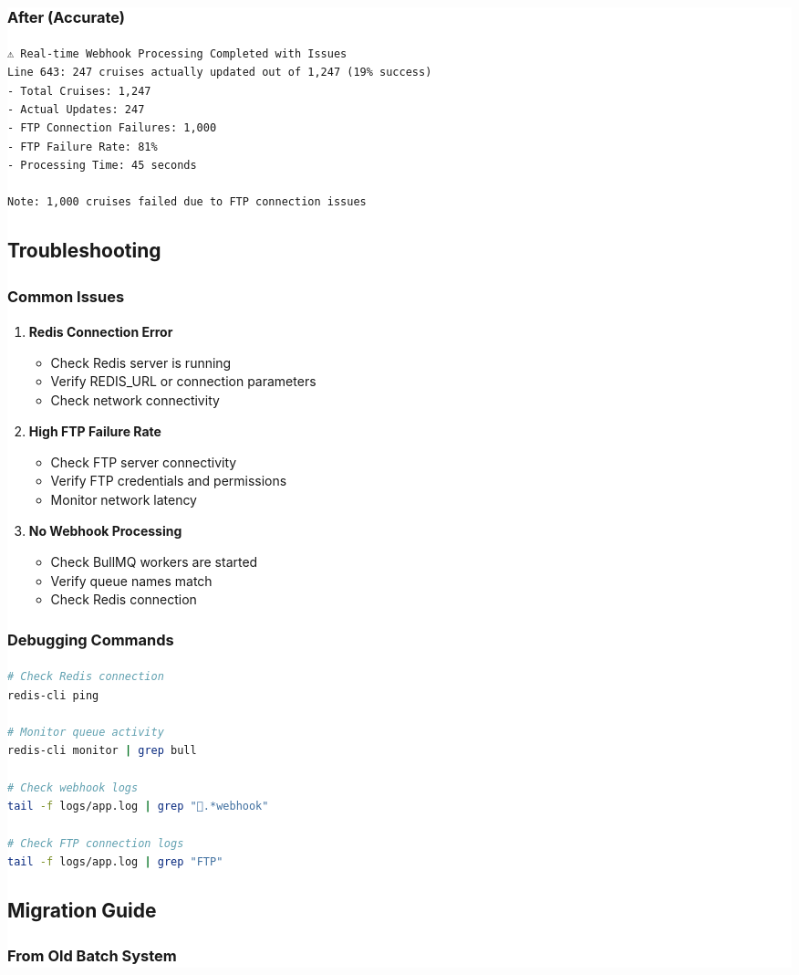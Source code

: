 ### After (Accurate)
```
⚠️ Real-time Webhook Processing Completed with Issues
Line 643: 247 cruises actually updated out of 1,247 (19% success)
- Total Cruises: 1,247
- Actual Updates: 247
- FTP Connection Failures: 1,000
- FTP Failure Rate: 81%
- Processing Time: 45 seconds

Note: 1,000 cruises failed due to FTP connection issues
```

## Troubleshooting

### Common Issues

1. **Redis Connection Error**
   - Check Redis server is running
   - Verify REDIS_URL or connection parameters
   - Check network connectivity

2. **High FTP Failure Rate**
   - Check FTP server connectivity
   - Verify FTP credentials and permissions
   - Monitor network latency

3. **No Webhook Processing**
   - Check BullMQ workers are started
   - Verify queue names match
   - Check Redis connection

### Debugging Commands

```bash
# Check Redis connection
redis-cli ping

# Monitor queue activity
redis-cli monitor | grep bull

# Check webhook logs
tail -f logs/app.log | grep "🚀.*webhook"

# Check FTP connection logs  
tail -f logs/app.log | grep "FTP"
```

## Migration Guide

### From Old Batch System
